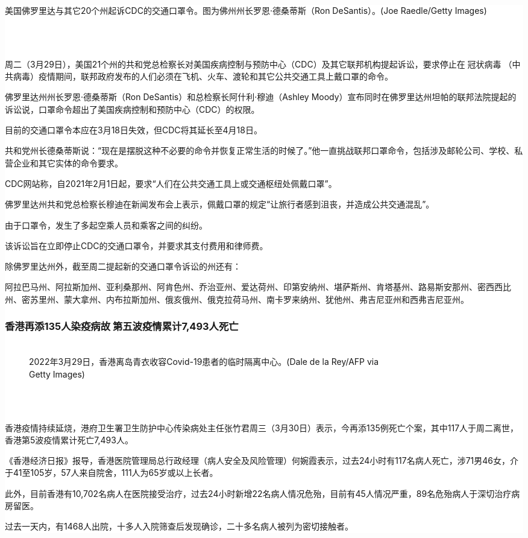   美国佛罗里达与其它20个州起诉CDC的交通口罩令。图为佛州州长罗恩‧德桑蒂斯（Ron DeSantis）。(Joe Raedle/Getty Images)
 </figcaption><br/>
</figure><br/>
<p>
 周二（3月29日），美国21个州的共和党总检察长对美国疾病控制与预防中心（CDC）及其它联邦机构提起诉讼，要求停止在
 <ok href="https://www.epochtimes.com/gb/tag/%E5%86%A0%E7%8A%B6%E7%97%85%E6%AF%92.html">
  冠状病毒
 </ok>
 （中共病毒）疫情期间，联邦政府发布的人们必须在飞机、火车、渡轮和其它公共交通工具上戴口罩的命令。
</p>
<p>
 佛罗里达州州长罗恩‧德桑蒂斯（Ron DeSantis）和总检察长阿什利‧穆迪（Ashley Moody）宣布同时在佛罗里达州坦帕的联邦法院提起的诉讼说，口罩命令超出了美国疾病控制和预防中心（CDC）的权限。
</p>
<p>
 目前的交通口罩令本应在3月18日失效，但CDC将其延长至4月18日。
</p>
<p>
 共和党州长德桑蒂斯说：“现在是摆脱这种不必要的命令并恢复正常生活的时候了。”他一直挑战联邦口罩命令，包括涉及邮轮公司、学校、私营企业和其它实体的命令要求。
</p>
<p>
 CDC网站称，自2021年2月1日起，要求“人们在公共交通工具上或交通枢纽处佩戴口罩”。
</p>
<p>
 佛罗里达州共和党总检察长穆迪在新闻发布会上表示，佩戴口罩的规定“让旅行者感到沮丧，并造成公共交通混乱”。
</p>
<p>
 由于口罩令，发生了多起空乘人员和乘客之间的纠纷。
</p>
<p>
 该诉讼旨在立即停止CDC的交通口罩令，并要求其支付费用和律师费。
</p>
<p>
 除佛罗里达州外，截至周二提起新的交通口罩令诉讼的州还有：
</p>
<p>
 阿拉巴马州、阿拉斯加州、亚利桑那州、阿肯色州、乔治亚州、爱达荷州、印第安纳州、堪萨斯州、肯塔基州、路易斯安那州、密西西比州、密苏里州、蒙大拿州、内布拉斯加州、俄亥俄州、俄克拉荷马州、南卡罗来纳州、犹他州、弗吉尼亚州和西弗吉尼亚州。
</p>
<h3>
 香港再添135人染疫病故 第五波疫情累计7,493人死亡
</h3>
<figure aria-describedby="caption-attachment-13683209" class="wp-caption aligncenter" id="attachment_13683209" style="width: 600px">
 <ok href="https://i.epochtimes.com/assets/uploads/2022/03/id13683209-GettyImages-1239584508.jpg" target="_blank">
  <img alt="" class="size-large wp-image-13683209" src="https://i.epochtimes.com/assets/uploads/2022/03/id13683209-GettyImages-1239584508-600x400.jpg"/>
 </ok>
 <br/><figcaption class="wp-caption-text" id="caption-attachment-13683209">
  2022年3月29日，香港离岛青衣收容Covid-19患者的临时隔离中心。(Dale de la Rey/AFP via Getty Images)
 </figcaption><br/>
</figure><br/>
<p>
 香港疫情持续延烧，港府卫生署卫生防护中心传染病处主任张竹君周三（3月30日）表示，今再添135例死亡个案，其中117人于周二离世，香港第5波疫情累计死亡7,493人。
</p>
<p>
 《香港经济日报》报导，香港医院管理局总行政经理（病人安全及风险管理）何婉霞表示，过去24小时有117名病人死亡，涉71男46女，介于41至105岁，57人来自院舍，111人为65岁或以上长者。
</p>
<p>
 此外，目前香港有10,702名病人在医院接受治疗，过去24小时新增22名病人情况危殆，目前有45人情况严重，89名危殆病人于深切治疗病房留医。
</p>
<p>
 过去一天内，有1468人出院，十多人入院筛查后发现确诊，二十多名病人被列为密切接触者。